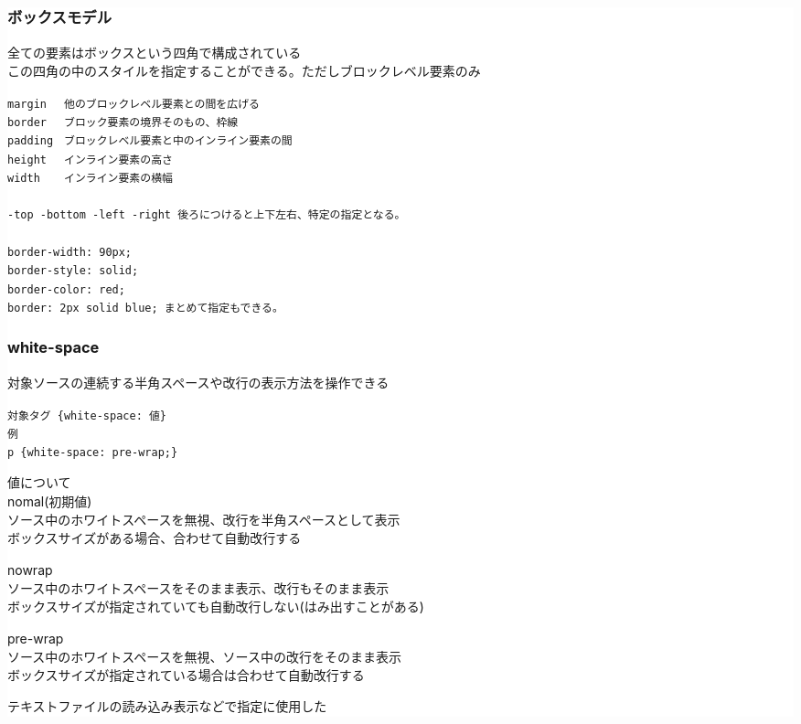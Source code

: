 ### ボックスモデル

全ての要素はボックスという四角で構成されている  
この四角の中のスタイルを指定することができる。ただしブロックレベル要素のみ  
```
margin 　他のブロックレベル要素との間を広げる
border 　ブロック要素の境界そのもの、枠線
padding　ブロックレベル要素と中のインライン要素の間
height 　インライン要素の高さ
width  　インライン要素の横幅

-top -bottom -left -right 後ろにつけると上下左右、特定の指定となる。

border-width: 90px;
border-style: solid;
border-color: red;
border: 2px solid blue; まとめて指定もできる。
```

### white-space

対象ソースの連続する半角スペースや改行の表示方法を操作できる  
```
対象タグ {white-space: 値}
例
p {white-space: pre-wrap;}
```
値について  
nomal(初期値)  
ソース中のホワイトスペースを無視、改行を半角スペースとして表示  
ボックスサイズがある場合、合わせて自動改行する  
  
nowrap  
ソース中のホワイトスペースをそのまま表示、改行もそのまま表示  
ボックスサイズが指定されていても自動改行しない(はみ出すことがある)  
  
pre-wrap  
ソース中のホワイトスペースを無視、ソース中の改行をそのまま表示  
ボックスサイズが指定されている場合は合わせて自動改行する  
  
テキストファイルの読み込み表示などで指定に使用した  